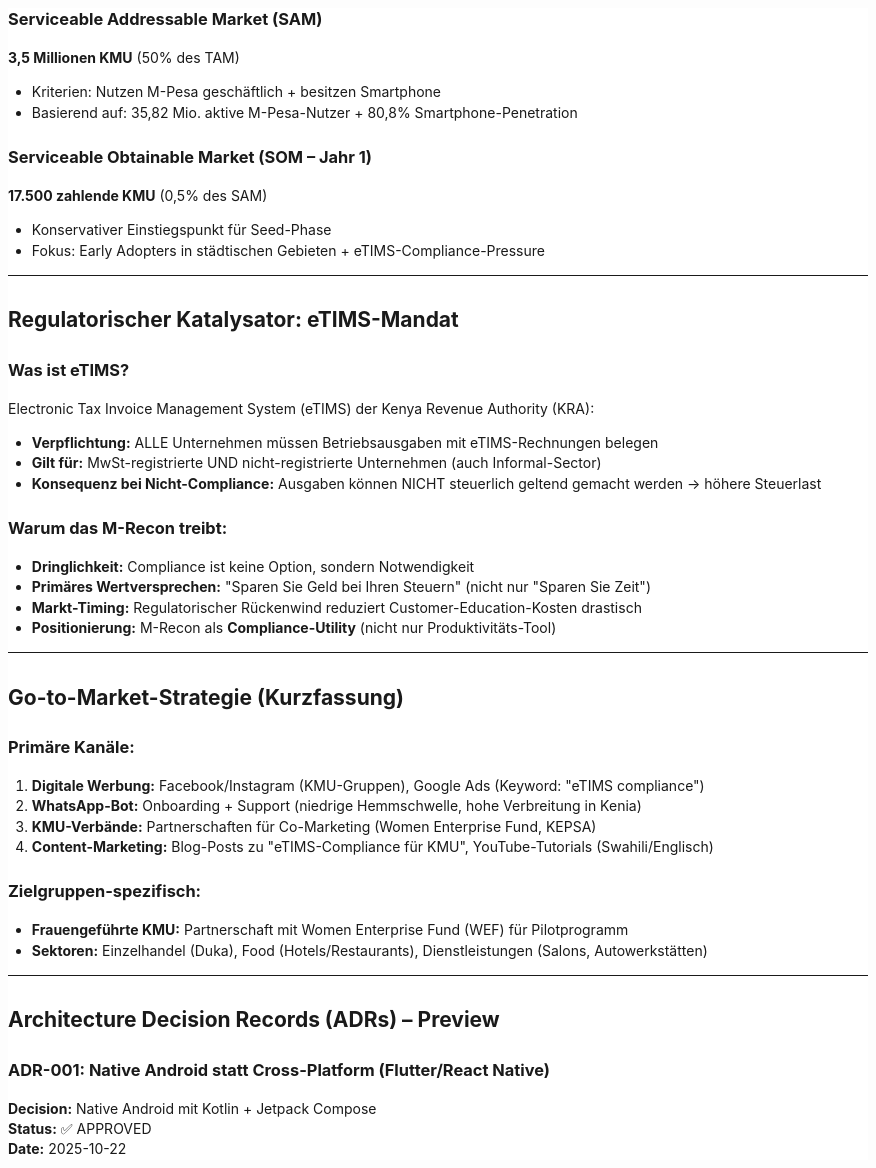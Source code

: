 ### Serviceable Addressable Market (SAM)
**3,5 Millionen KMU** (50% des TAM)
- Kriterien: Nutzen M-Pesa geschäftlich + besitzen Smartphone
- Basierend auf: 35,82 Mio. aktive M-Pesa-Nutzer + 80,8% Smartphone-Penetration

### Serviceable Obtainable Market (SOM – Jahr 1)
**17.500 zahlende KMU** (0,5% des SAM)
- Konservativer Einstiegspunkt für Seed-Phase
- Fokus: Early Adopters in städtischen Gebieten + eTIMS-Compliance-Pressure

---

## Regulatorischer Katalysator: eTIMS-Mandat

### Was ist eTIMS?
Electronic Tax Invoice Management System (eTIMS) der Kenya Revenue Authority (KRA):
- **Verpflichtung:** ALLE Unternehmen müssen Betriebsausgaben mit eTIMS-Rechnungen belegen
- **Gilt für:** MwSt-registrierte UND nicht-registrierte Unternehmen (auch Informal-Sector)
- **Konsequenz bei Nicht-Compliance:** Ausgaben können NICHT steuerlich geltend gemacht werden → höhere Steuerlast

### Warum das M-Recon treibt:
- **Dringlichkeit:** Compliance ist keine Option, sondern Notwendigkeit
- **Primäres Wertversprechen:** "Sparen Sie Geld bei Ihren Steuern" (nicht nur "Sparen Sie Zeit")
- **Markt-Timing:** Regulatorischer Rückenwind reduziert Customer-Education-Kosten drastisch
- **Positionierung:** M-Recon als **Compliance-Utility** (nicht nur Produktivitäts-Tool)

---

## Go-to-Market-Strategie (Kurzfassung)

### Primäre Kanäle:
1. **Digitale Werbung:** Facebook/Instagram (KMU-Gruppen), Google Ads (Keyword: "eTIMS compliance")
2. **WhatsApp-Bot:** Onboarding + Support (niedrige Hemmschwelle, hohe Verbreitung in Kenia)
3. **KMU-Verbände:** Partnerschaften für Co-Marketing (Women Enterprise Fund, KEPSA)
4. **Content-Marketing:** Blog-Posts zu "eTIMS-Compliance für KMU", YouTube-Tutorials (Swahili/Englisch)

### Zielgruppen-spezifisch:
- **Frauengeführte KMU:** Partnerschaft mit Women Enterprise Fund (WEF) für Pilotprogramm
- **Sektoren:** Einzelhandel (Duka), Food (Hotels/Restaurants), Dienstleistungen (Salons, Autowerkstätten)

---

## Architecture Decision Records (ADRs) – Preview

### ADR-001: Native Android statt Cross-Platform (Flutter/React Native)
**Decision:** Native Android mit Kotlin + Jetpack Compose  
**Status:** ✅ APPROVED  
**Date:** 2025-10-22
